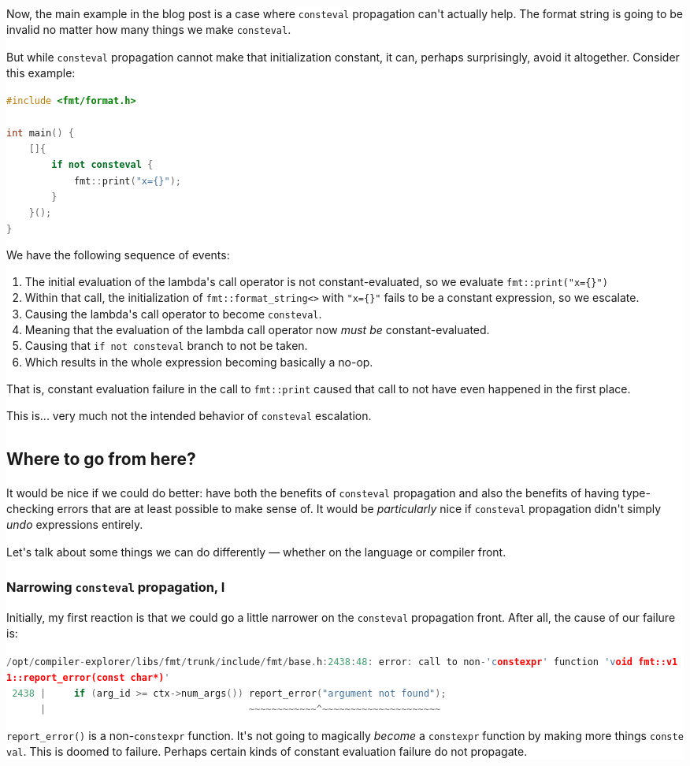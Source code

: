 Now, the main example in the blog post is a case where `consteval` propagation can't actually help. The format string is going to be invalid no matter how many things we make `consteval`.

But while `consteval` propagation cannot make that initialization constant, it can, perhaps surprisingly, avoid it altogether. Consider this example:

```cpp
#include <fmt/format.h>

int main() {
    []{
        if not consteval {
            fmt::print("x={}");
        }
    }();
}
```

We have the following sequence of events:

1. The initial evaluation of the lambda's call operator is not constant-evaluated, so we evaluate `fmt::print("x={}")`
2. Within that call, the initialization of `fmt::format_string<>` with `"x={}"` fails to be a constant expression, so we escalate.
3. Causing the lambda's call operator to become `consteval`.
4. Meaning that the evaluation of the lambda call operator now _must be_ constant-evaluated.
5. Causing that `if not consteval` branch to not be taken.
6. Which results in the whole expression becoming basically a no-op.

That is, constant evaluation failure in the call to `fmt::print` caused that call to not have even happened in the first place.

This is... very much not the intended behavior of `consteval` escalation.


## Where to go from here?

It would be nice if we could do better: have both the benefits of `consteval` propagation and also the benefits of having type-checking errors that are at least possible to make sense of. It would be _particularly_ nice if `consteval` propagation didn't simply _undo_ expressions entirely.

Let's talk about some things we can do differently — whether on the language or compiler front.

### Narrowing `consteval` propagation, I

Initially, my first reaction is that we could go a little narrower on the `consteval` propagation front. After all, the cause of our failure is:

```cpp
/opt/compiler-explorer/libs/fmt/trunk/include/fmt/base.h:2438:48: error: call to non-'constexpr' function 'void fmt::v11::report_error(const char*)'
 2438 |     if (arg_id >= ctx->num_args()) report_error("argument not found");
      |                                    ~~~~~~~~~~~~^~~~~~~~~~~~~~~~~~~~~~
```

`report_error()` is a non-`constexpr` function. It's not going to magically _become_ a `constexpr` function by making more things `consteval`. This is doomed to failure. Perhaps certain kinds of constant evaluation failure do not propagate.
